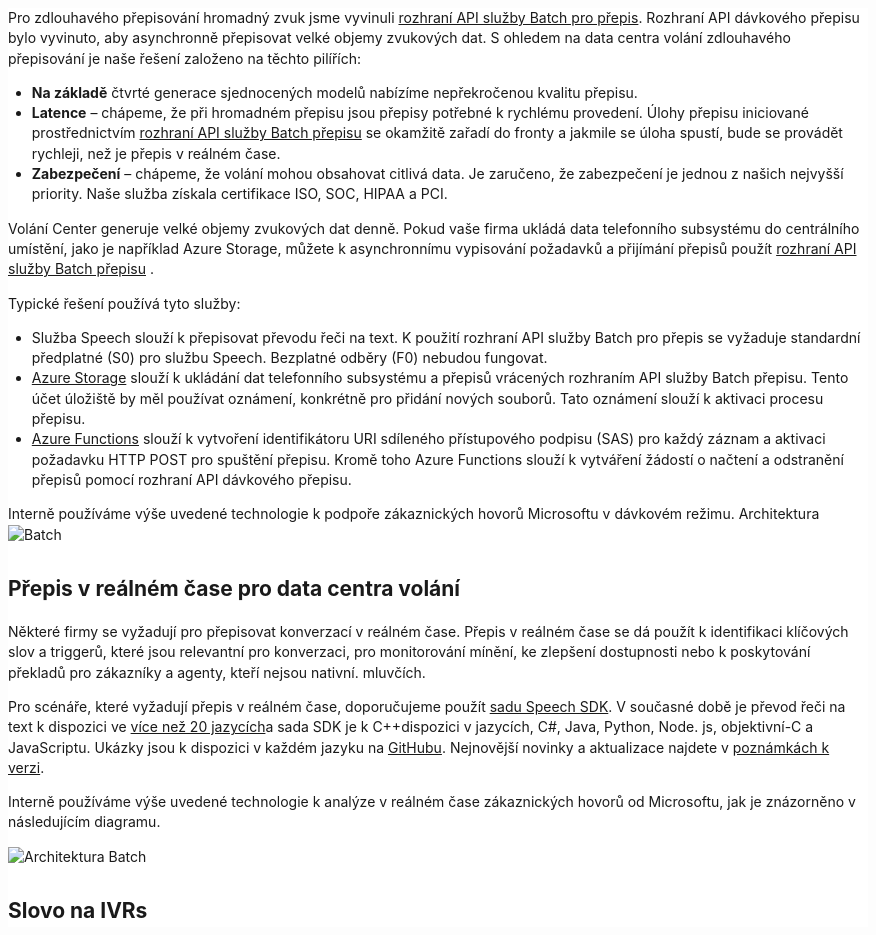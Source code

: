 Pro zdlouhavého přepisování hromadný zvuk jsme vyvinuli [rozhraní API služby Batch pro přepis](batch-transcription.md). Rozhraní API dávkového přepisu bylo vyvinuto, aby asynchronně přepisovat velké objemy zvukových dat. S ohledem na data centra volání zdlouhavého přepisování je naše řešení založeno na těchto pilířích:

- **Na základě** čtvrté generace sjednocených modelů nabízíme nepřekročenou kvalitu přepisu.
- **Latence** – chápeme, že při hromadném přepisu jsou přepisy potřebné k rychlému provedení. Úlohy přepisu iniciované prostřednictvím [rozhraní API služby Batch přepisu](batch-transcription.md) se okamžitě zařadí do fronty a jakmile se úloha spustí, bude se provádět rychleji, než je přepis v reálném čase.
- **Zabezpečení** – chápeme, že volání mohou obsahovat citlivá data. Je zaručeno, že zabezpečení je jednou z našich nejvyšší priority. Naše služba získala certifikace ISO, SOC, HIPAA a PCI.

Volání Center generuje velké objemy zvukových dat denně. Pokud vaše firma ukládá data telefonního subsystému do centrálního umístění, jako je například Azure Storage, můžete k asynchronnímu vypisování požadavků a přijímání přepisů použít [rozhraní API služby Batch přepisu](batch-transcription.md) .

Typické řešení používá tyto služby:

- Služba Speech slouží k přepisovat převodu řeči na text. K použití rozhraní API služby Batch pro přepis se vyžaduje standardní předplatné (S0) pro službu Speech. Bezplatné odběry (F0) nebudou fungovat.
- [Azure Storage](https://azure.microsoft.com/services/storage/) slouží k ukládání dat telefonního subsystému a přepisů vrácených rozhraním API služby Batch přepisu. Tento účet úložiště by měl používat oznámení, konkrétně pro přidání nových souborů. Tato oznámení slouží k aktivaci procesu přepisu.
- [Azure Functions](https://docs.microsoft.com/azure/azure-functions/) slouží k vytvoření identifikátoru URI sdíleného přístupového podpisu (SAS) pro každý záznam a aktivaci požadavku HTTP POST pro spuštění přepisu. Kromě toho Azure Functions slouží k vytváření žádostí o načtení a odstranění přepisů pomocí rozhraní API dávkového přepisu.

Interně používáme výše uvedené technologie k podpoře zákaznických hovorů Microsoftu v dávkovém režimu.
Architektura ![Batch](media/scenarios/call-center-batch-pipeline.png)

## <a name="real-time-transcription-for-call-center-data"></a>Přepis v reálném čase pro data centra volání

Některé firmy se vyžadují pro přepisovat konverzací v reálném čase. Přepis v reálném čase se dá použít k identifikaci klíčových slov a triggerů, které jsou relevantní pro konverzaci, pro monitorování mínění, ke zlepšení dostupnosti nebo k poskytování překladů pro zákazníky a agenty, kteří nejsou nativní. mluvčích.

Pro scénáře, které vyžadují přepis v reálném čase, doporučujeme použít [sadu Speech SDK](speech-sdk.md). V současné době je převod řeči na text k dispozici ve [více než 20 jazycích](language-support.md)a sada SDK je k C++dispozici v jazycích, C#, Java, Python, Node. js, objektivní-C a JavaScriptu. Ukázky jsou k dispozici v každém jazyku na [GitHubu](https://github.com/Azure-Samples/cognitive-services-speech-sdk). Nejnovější novinky a aktualizace najdete v [poznámkách k verzi](releasenotes.md).

Interně používáme výše uvedené technologie k analýze v reálném čase zákaznických hovorů od Microsoftu, jak je znázorněno v následujícím diagramu.

![Architektura Batch](media/scenarios/call-center-reatime-pipeline.png)

## <a name="a-word-on-ivrs"></a>Slovo na IVRs
